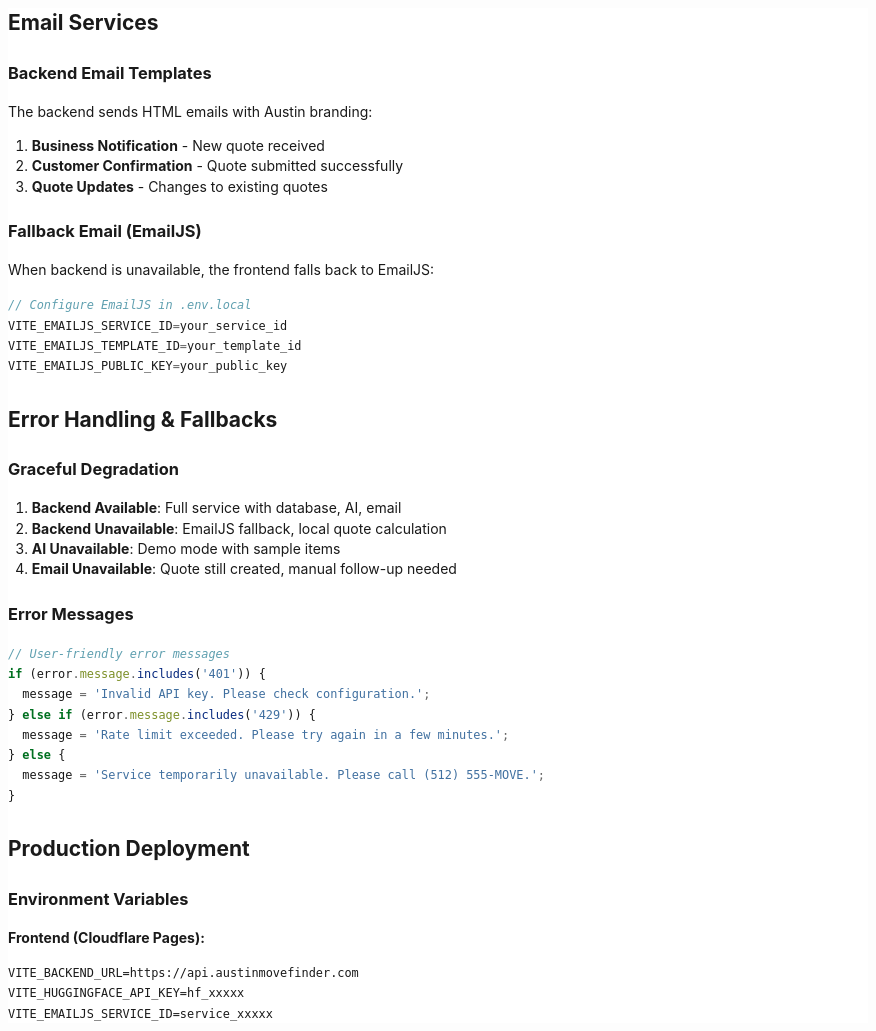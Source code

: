 ## Email Services

### Backend Email Templates

The backend sends HTML emails with Austin branding:

1. **Business Notification** - New quote received
2. **Customer Confirmation** - Quote submitted successfully
3. **Quote Updates** - Changes to existing quotes

### Fallback Email (EmailJS)

When backend is unavailable, the frontend falls back to EmailJS:

```typescript
// Configure EmailJS in .env.local
VITE_EMAILJS_SERVICE_ID=your_service_id
VITE_EMAILJS_TEMPLATE_ID=your_template_id
VITE_EMAILJS_PUBLIC_KEY=your_public_key
```

## Error Handling & Fallbacks

### Graceful Degradation

1. **Backend Available**: Full service with database, AI, email
2. **Backend Unavailable**: EmailJS fallback, local quote calculation
3. **AI Unavailable**: Demo mode with sample items
4. **Email Unavailable**: Quote still created, manual follow-up needed

### Error Messages

```typescript
// User-friendly error messages
if (error.message.includes('401')) {
  message = 'Invalid API key. Please check configuration.';
} else if (error.message.includes('429')) {
  message = 'Rate limit exceeded. Please try again in a few minutes.';
} else {
  message = 'Service temporarily unavailable. Please call (512) 555-MOVE.';
}
```

## Production Deployment

### Environment Variables

**Frontend (Cloudflare Pages):**
```env
VITE_BACKEND_URL=https://api.austinmovefinder.com
VITE_HUGGINGFACE_API_KEY=hf_xxxxx
VITE_EMAILJS_SERVICE_ID=service_xxxxx
```
